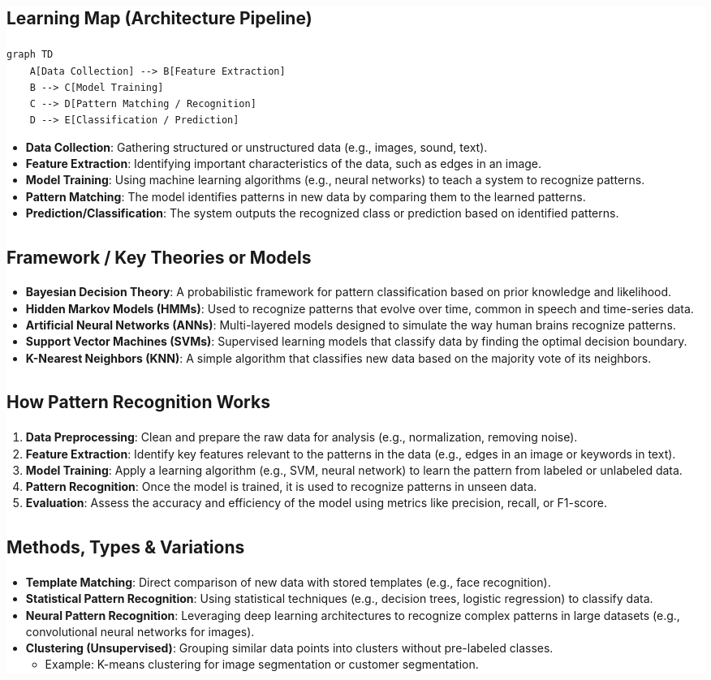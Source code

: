 ## Learning Map (Architecture Pipeline)
```mermaid
graph TD
    A[Data Collection] --> B[Feature Extraction]
    B --> C[Model Training]
    C --> D[Pattern Matching / Recognition]
    D --> E[Classification / Prediction]
```
- **Data Collection**: Gathering structured or unstructured data (e.g., images, sound, text).
- **Feature Extraction**: Identifying important characteristics of the data, such as edges in an image.
- **Model Training**: Using machine learning algorithms (e.g., neural networks) to teach a system to recognize patterns.
- **Pattern Matching**: The model identifies patterns in new data by comparing them to the learned patterns.
- **Prediction/Classification**: The system outputs the recognized class or prediction based on identified patterns.

## Framework / Key Theories or Models
- **Bayesian Decision Theory**: A probabilistic framework for pattern classification based on prior knowledge and likelihood.
- **Hidden Markov Models (HMMs)**: Used to recognize patterns that evolve over time, common in speech and time-series data.
- **Artificial Neural Networks (ANNs)**: Multi-layered models designed to simulate the way human brains recognize patterns.
- **Support Vector Machines (SVMs)**: Supervised learning models that classify data by finding the optimal decision boundary.
- **K-Nearest Neighbors (KNN)**: A simple algorithm that classifies new data based on the majority vote of its neighbors.

## How Pattern Recognition Works
1. **Data Preprocessing**: Clean and prepare the raw data for analysis (e.g., normalization, removing noise).
2. **Feature Extraction**: Identify key features relevant to the patterns in the data (e.g., edges in an image or keywords in text).
3. **Model Training**: Apply a learning algorithm (e.g., SVM, neural network) to learn the pattern from labeled or unlabeled data.
4. **Pattern Recognition**: Once the model is trained, it is used to recognize patterns in unseen data.
5. **Evaluation**: Assess the accuracy and efficiency of the model using metrics like precision, recall, or F1-score.

## Methods, Types & Variations
- **Template Matching**: Direct comparison of new data with stored templates (e.g., face recognition).
- **Statistical Pattern Recognition**: Using statistical techniques (e.g., decision trees, logistic regression) to classify data.
- **Neural Pattern Recognition**: Leveraging deep learning architectures to recognize complex patterns in large datasets (e.g., convolutional neural networks for images).
- **Clustering (Unsupervised)**: Grouping similar data points into clusters without pre-labeled classes.
  - Example: K-means clustering for image segmentation or customer segmentation.
